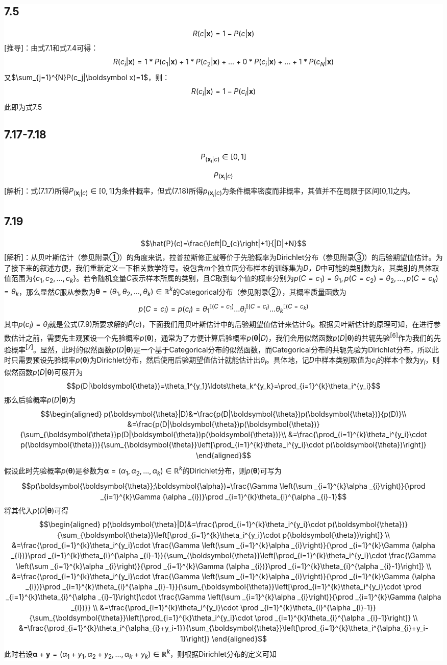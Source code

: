 ## 7.5
$$R(c|\boldsymbol x)=1−P(c|\boldsymbol x)$$
[推导]：由式7.1和式7.4可得：
$$R(c_i|\boldsymbol x)=1*P(c_1|\boldsymbol x)+1*P(c_2|\boldsymbol x)+...+0*P(c_i|\boldsymbol x)+...+1*P(c_N|\boldsymbol x)$$
又$\sum_{j=1}^{N}P(c_j|\boldsymbol x)=1$，则：
$$R(c_i|\boldsymbol x)=1-P(c_i|\boldsymbol x)$$
此即为式7.5

## 7.17-7.18
$$P_{(\boldsymbol x_{i}|c)}\in[0,1]$$
$$p_{(\boldsymbol x_{i}| c)}$$
[解析]：式(7.17)所得$P_{(\boldsymbol x_{i}|c)}\in[0,1]$为条件概率，但式(7.18)所得$p_{(\boldsymbol x_{i}| c)}$为条件概率密度而非概率，其值并不在局限于区间[0,1]之内。

## 7.19
$$\hat{P}(c)=\frac{\left|D_{c}\right|+1}{|D|+N}$$
[解析]：从贝叶斯估计（参见附录①）的角度来说，拉普拉斯修正就等价于先验概率为Dirichlet分布（参见附录③）的后验期望值估计。为了接下来的叙述方便，我们重新定义一下相关数学符号。设包含$m$个独立同分布样本的训练集为$D$，$D$中可能的类别数为$k$，其类别的具体取值范围为$\{c_1,c_2,...,c_k\}$。若令随机变量$C$表示样本所属的类别，且$C$取到每个值的概率分别为$p(C=c_1)=\theta_1,p(C=c_2)=\theta_2,...,p(C=c_k)=\theta_k$，那么显然$C$服从参数为$\boldsymbol{\theta}=(\theta_1,\theta_2,...,\theta_k)\in\mathbb{R}^{k}$的Categorical分布（参见附录②），其概率质量函数为
$$p(C=c_i)=p(c_i)=\theta_1^{\mathbb{I}(C=c_1)}\ldots\theta_i^{\mathbb{I}(C=c_i)}\ldots\theta_k^{\mathbb{I}(C=c_k)}$$
其中$p(c_i)=\theta_i$就是公式(7.9)所要求解的$\hat{P}(c)$，下面我们用贝叶斯估计中的后验期望值估计来估计$\theta_i$。根据贝叶斯估计的原理可知，在进行参数估计之前，需要先主观预设一个先验概率$p(\boldsymbol{\theta})$，通常为了方便计算后验概率$p(\boldsymbol{\theta}|D)$，我们会用似然函数$p(D|\boldsymbol{\theta})$的共轭先验<sup>[6]</sup>作为我们的先验概率<sup>[7]</sup>。显然，此时的似然函数$p(D|\boldsymbol{\theta})$是一个基于Categorical分布的似然函数，而Categorical分布的共轭先验为Dirichlet分布，所以此时只需要预设先验概率$p(\boldsymbol{\theta})$为Dirichlet分布，然后使用后验期望值估计就能估计出$\theta_i$。具体地，记$D$中样本类别取值为$c_i$的样本个数为$y_i$，则似然函数$p(D|\boldsymbol{\theta})$可展开为
$$p(D|\boldsymbol{\theta})=\theta_1^{y_1}\ldots\theta_k^{y_k}=\prod_{i=1}^{k}\theta_i^{y_i}$$
那么后验概率$p(D|\boldsymbol{\theta})$为
$$\begin{aligned}
p(\boldsymbol{\theta}|D)&=\frac{p(D|\boldsymbol{\theta})p(\boldsymbol{\theta})}{p(D)}\\
&=\frac{p(D|\boldsymbol{\theta})p(\boldsymbol{\theta})}{\sum_{\boldsymbol{\theta}}p(D|\boldsymbol{\theta})p(\boldsymbol{\theta})}\\
&=\frac{\prod_{i=1}^{k}\theta_i^{y_i}\cdot p(\boldsymbol{\theta})}{\sum_{\boldsymbol{\theta}}\left[\prod_{i=1}^{k}\theta_i^{y_i}\cdot p(\boldsymbol{\theta})\right]}
\end{aligned}$$
假设此时先验概率$p(\boldsymbol{\theta})$是参数为$\boldsymbol{\alpha}=(\alpha_1,\alpha_2,...,\alpha_k)\in \mathbb{R}^{k}$的Dirichlet分布，则$p(\boldsymbol{\theta})$可写为
$$p(\boldsymbol{\boldsymbol{\theta}};\boldsymbol{\alpha})=\frac{\Gamma \left(\sum _{i=1}^{k}\alpha _{i}\right)}{\prod _{i=1}^{k}\Gamma (\alpha _{i})}\prod _{i=1}^{k}\theta_{i}^{\alpha _{i}-1}$$
将其代入$p(D|\boldsymbol{\theta})$可得
$$\begin{aligned}
p(\boldsymbol{\theta}|D)&=\frac{\prod_{i=1}^{k}\theta_i^{y_i}\cdot p(\boldsymbol{\theta})}{\sum_{\boldsymbol{\theta}}\left[\prod_{i=1}^{k}\theta_i^{y_i}\cdot p(\boldsymbol{\theta})\right]} \\
&=\frac{\prod_{i=1}^{k}\theta_i^{y_i}\cdot \frac{\Gamma \left(\sum _{i=1}^{k}\alpha _{i}\right)}{\prod _{i=1}^{k}\Gamma (\alpha _{i})}\prod _{i=1}^{k}\theta_{i}^{\alpha _{i}-1}}{\sum_{\boldsymbol{\theta}}\left[\prod_{i=1}^{k}\theta_i^{y_i}\cdot \frac{\Gamma \left(\sum _{i=1}^{k}\alpha _{i}\right)}{\prod _{i=1}^{k}\Gamma (\alpha _{i})}\prod _{i=1}^{k}\theta_{i}^{\alpha _{i}-1}\right]} \\
&=\frac{\prod_{i=1}^{k}\theta_i^{y_i}\cdot \frac{\Gamma \left(\sum _{i=1}^{k}\alpha _{i}\right)}{\prod _{i=1}^{k}\Gamma (\alpha _{i})}\prod _{i=1}^{k}\theta_{i}^{\alpha _{i}-1}}{\sum_{\boldsymbol{\theta}}\left[\prod_{i=1}^{k}\theta_i^{y_i}\cdot \prod _{i=1}^{k}\theta_{i}^{\alpha _{i}-1}\right]\cdot \frac{\Gamma \left(\sum _{i=1}^{k}\alpha _{i}\right)}{\prod _{i=1}^{k}\Gamma (\alpha _{i})}} \\
&=\frac{\prod_{i=1}^{k}\theta_i^{y_i}\cdot \prod _{i=1}^{k}\theta_{i}^{\alpha _{i}-1}}{\sum_{\boldsymbol{\theta}}\left[\prod_{i=1}^{k}\theta_i^{y_i}\cdot \prod _{i=1}^{k}\theta_{i}^{\alpha _{i}-1}\right]} \\
&=\frac{\prod_{i=1}^{k}\theta_i^{\alpha_{i}+y_i-1}}{\sum_{\boldsymbol{\theta}}\left[\prod_{i=1}^{k}\theta_i^{\alpha_{i}+y_i-1}\right]}
\end{aligned}$$
此时若设$\boldsymbol{\alpha}+\boldsymbol{y}=(\alpha_1+y_1,\alpha_2+y_2,...,\alpha_k+y_k)\in \mathbb{R}^{k}$，则根据Dirichlet分布的定义可知